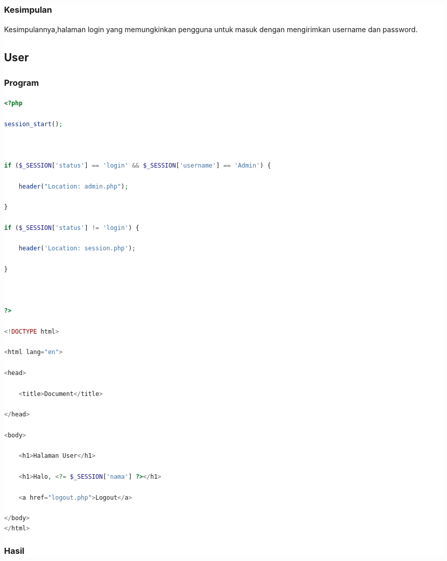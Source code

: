 ### Kesimpulan
Kesimpulannya,halaman login yang memungkinkan pengguna untuk masuk dengan mengirimkan username dan password.
## User
### Program
```PHP
<?php

session_start();

  

if ($_SESSION['status'] == 'login' && $_SESSION['username'] == 'Admin') {

    header("Location: admin.php");

}

if ($_SESSION['status'] != 'login') {

    header('Location: session.php');

}

  

?>

<!DOCTYPE html>

<html lang="en">

<head>

    <title>Document</title>

</head>

<body>

    <h1>Halaman User</h1>
    
    <h1>Halo, <?= $_SESSION['nama'] ?></h1>

    <a href="logout.php">Logout</a>

</body>
</html>
```
### Hasil
